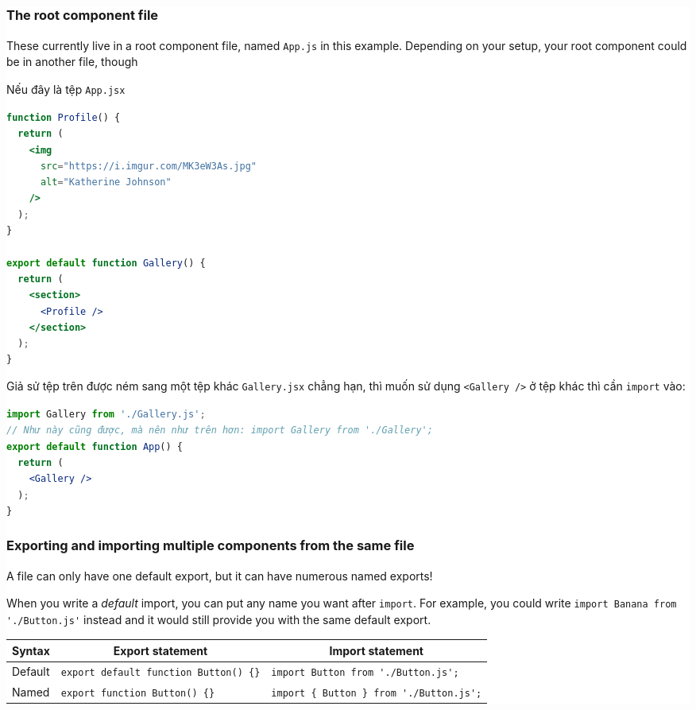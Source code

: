### The root component file

These currently live in a root component file, named `App.js` in this example. Depending on your setup, your root component could be in another file, though

Nếu đây là tệp `App.jsx` 

```jsx
function Profile() {
  return (
    <img
      src="https://i.imgur.com/MK3eW3As.jpg"
      alt="Katherine Johnson"
    />
  );
}

export default function Gallery() {
  return (
    <section>
      <Profile />
    </section>
  );
}

```

Giả sử tệp trên được ném sang một tệp khác `Gallery.jsx` chẳng hạn, thì muốn sử dụng `<Gallery />` ở tệp khác thì cần `import` vào:

```jsx
import Gallery from './Gallery.js';
// Như này cũng được, mà nên như trên hơn: import Gallery from './Gallery';
export default function App() {
  return (
    <Gallery />
  );
}
```

### Exporting and importing multiple components from the same file
A file can only have one default export, but it can have numerous named exports!

When you write a *default* import, you can put any name you want after `import`. For example, you could write `import Banana from './Button.js'` instead and it would still provide you with the same default export.

| Syntax | Export statement | Import statement |
| --- | --- | --- |
| Default | `export default function Button() {}` | `import Button from './Button.js';` |
| Named | `export function Button() {}` | `import { Button } from './Button.js';` |
